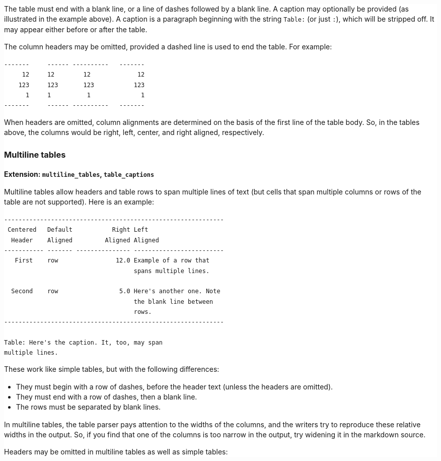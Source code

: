 The table must end with a blank line, or a line of dashes followed by a
blank line. A caption may optionally be provided (as illustrated in the
example above). A caption is a paragraph beginning with the string
`Table:` (or just `:`), which will be stripped off. It may appear either
before or after the table.

The column headers may be omitted, provided a dashed line is used to end
the table. For example:

    -------     ------ ----------   -------
         12     12        12             12
        123     123       123           123
          1     1          1              1
    -------     ------ ----------   -------

When headers are omitted, column alignments are determined on the basis
of the first line of the table body. So, in the tables above, the
columns would be right, left, center, and right aligned, respectively.

### Multiline tables

**Extension: `multiline_tables`, `table_captions`**

Multiline tables allow headers and table rows to span multiple lines of
text (but cells that span multiple columns or rows of the table are not
supported). Here is an example:

    -------------------------------------------------------------
     Centered   Default           Right Left
      Header    Aligned         Aligned Aligned
    ----------- ------- --------------- -------------------------
       First    row                12.0 Example of a row that
                                        spans multiple lines.

      Second    row                 5.0 Here's another one. Note
                                        the blank line between
                                        rows.
    -------------------------------------------------------------

    Table: Here's the caption. It, too, may span
    multiple lines.

These work like simple tables, but with the following differences:

-   They must begin with a row of dashes, before the header text (unless
    the headers are omitted).
-   They must end with a row of dashes, then a blank line.
-   The rows must be separated by blank lines.

In multiline tables, the table parser pays attention to the widths of
the columns, and the writers try to reproduce these relative widths in
the output. So, if you find that one of the columns is too narrow in the
output, try widening it in the markdown source.

Headers may be omitted in multiline tables as well as simple tables:
